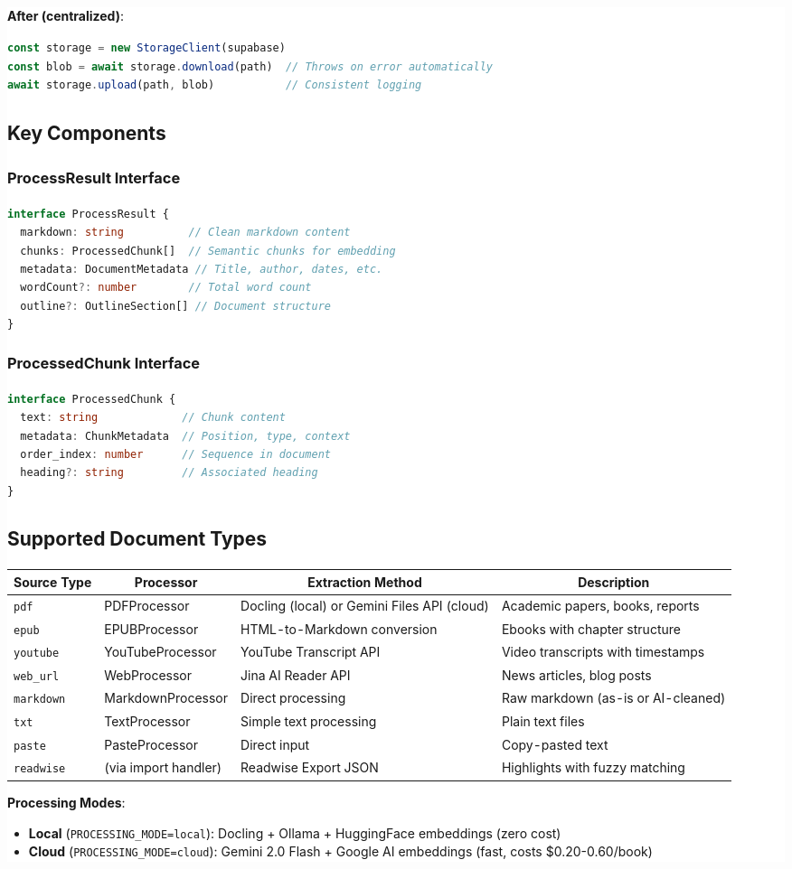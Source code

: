 **After (centralized)**:
```typescript
const storage = new StorageClient(supabase)
const blob = await storage.download(path)  // Throws on error automatically
await storage.upload(path, blob)           // Consistent logging
```

## Key Components

### ProcessResult Interface
```typescript
interface ProcessResult {
  markdown: string          // Clean markdown content
  chunks: ProcessedChunk[]  // Semantic chunks for embedding
  metadata: DocumentMetadata // Title, author, dates, etc.
  wordCount?: number        // Total word count
  outline?: OutlineSection[] // Document structure
}
```

### ProcessedChunk Interface
```typescript
interface ProcessedChunk {
  text: string             // Chunk content
  metadata: ChunkMetadata  // Position, type, context
  order_index: number      // Sequence in document
  heading?: string         // Associated heading
}
```

## Supported Document Types

| Source Type | Processor | Extraction Method | Description |
|-------------|-----------|-------------------|-------------|
| `pdf` | PDFProcessor | Docling (local) or Gemini Files API (cloud) | Academic papers, books, reports |
| `epub` | EPUBProcessor | HTML-to-Markdown conversion | Ebooks with chapter structure |
| `youtube` | YouTubeProcessor | YouTube Transcript API | Video transcripts with timestamps |
| `web_url` | WebProcessor | Jina AI Reader API | News articles, blog posts |
| `markdown` | MarkdownProcessor | Direct processing | Raw markdown (as-is or AI-cleaned) |
| `txt` | TextProcessor | Simple text processing | Plain text files |
| `paste` | PasteProcessor | Direct input | Copy-pasted text |
| `readwise` | (via import handler) | Readwise Export JSON | Highlights with fuzzy matching |

**Processing Modes**:
- **Local** (`PROCESSING_MODE=local`): Docling + Ollama + HuggingFace embeddings (zero cost)
- **Cloud** (`PROCESSING_MODE=cloud`): Gemini 2.0 Flash + Google AI embeddings (fast, costs $0.20-0.60/book)
